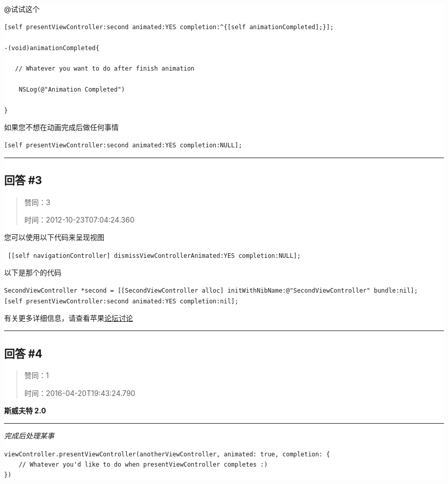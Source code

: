 @试试这个

```
[self presentViewController:second animated:YES completion:^{[self animationCompleted];}];

-(void)animationCompleted{

   // Whatever you want to do after finish animation

    NSLog(@"Animation Completed")

} 
```

如果您不想在动画完成后做任何事情

```
[self presentViewController:second animated:YES completion:NULL]; 
```

* * *

## 回答 #3

> 赞同：3
> 
> 时间：2012-10-23T07:04:24.360

您可以使用以下代码来呈现视图

```
 [[self navigationController] dismissViewControllerAnimated:YES completion:NULL]; 
```

以下是那个的代码

```
SecondViewController *second = [[SecondViewController alloc] initWithNibName:@"SecondViewController" bundle:nil];
[self presentViewController:second animated:YES completion:nil]; 
```

有关更多详细信息，请查看苹果[论坛讨论](https://discussions.apple.com/thread/4443561?start=0&tstart=0)

* * *

## 回答 #4

> 赞同：1
> 
> 时间：2016-04-20T19:43:24.790

**斯威夫特 2.0**

* * *

*完成后处理某事*

```
viewController.presentViewController(anotherViewController, animated: true, completion: {
    // Whatever you'd like to do when presentViewController completes :)
}) 
```
